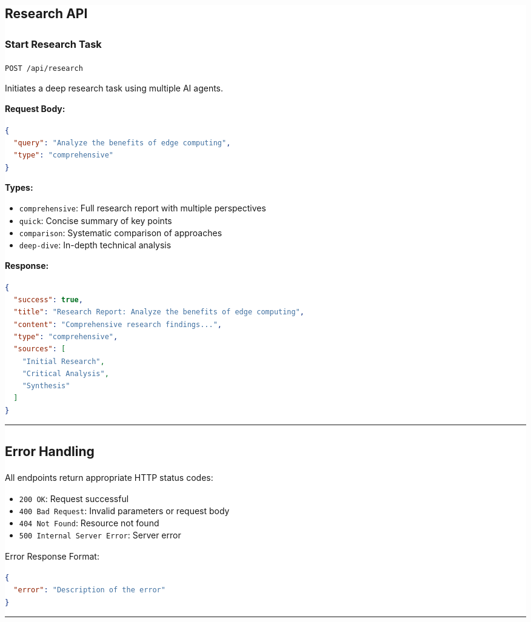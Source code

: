 
## Research API

### Start Research Task

```
POST /api/research
```

Initiates a deep research task using multiple AI agents.

**Request Body:**
```json
{
  "query": "Analyze the benefits of edge computing",
  "type": "comprehensive"
}
```

**Types:**
- `comprehensive`: Full research report with multiple perspectives
- `quick`: Concise summary of key points
- `comparison`: Systematic comparison of approaches
- `deep-dive`: In-depth technical analysis

**Response:**
```json
{
  "success": true,
  "title": "Research Report: Analyze the benefits of edge computing",
  "content": "Comprehensive research findings...",
  "type": "comprehensive",
  "sources": [
    "Initial Research",
    "Critical Analysis",
    "Synthesis"
  ]
}
```

---

## Error Handling

All endpoints return appropriate HTTP status codes:

- `200 OK`: Request successful
- `400 Bad Request`: Invalid parameters or request body
- `404 Not Found`: Resource not found
- `500 Internal Server Error`: Server error

Error Response Format:
```json
{
  "error": "Description of the error"
}
```

---